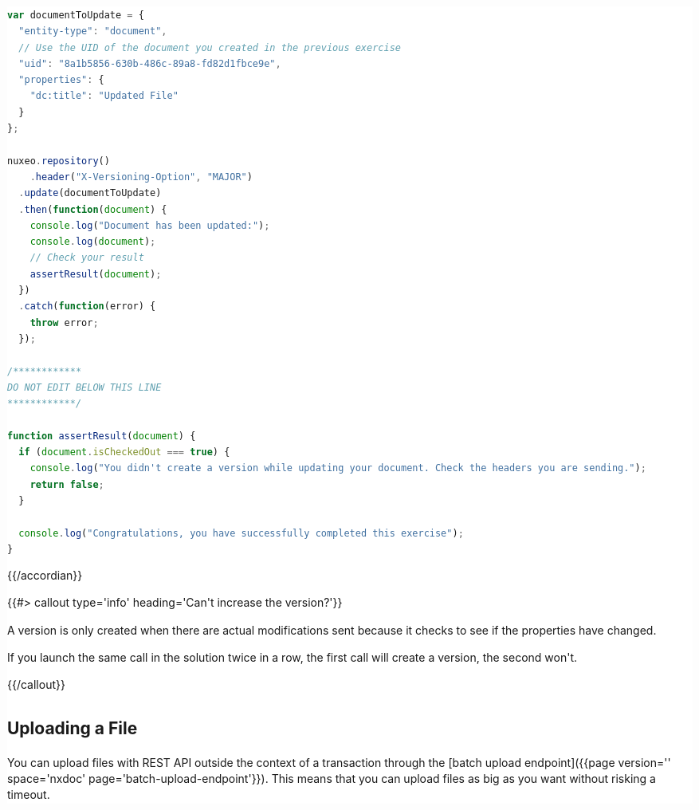 ```javascript
var documentToUpdate = {
  "entity-type": "document",
  // Use the UID of the document you created in the previous exercise
  "uid": "8a1b5856-630b-486c-89a8-fd82d1fbce9e",
  "properties": {
    "dc:title": "Updated File"
  }
};

nuxeo.repository()
	.header("X-Versioning-Option", "MAJOR")
  .update(documentToUpdate)
  .then(function(document) {
    console.log("Document has been updated:");
    console.log(document);
    // Check your result
    assertResult(document);
  })
  .catch(function(error) {
    throw error;
  });

/************
DO NOT EDIT BELOW THIS LINE
************/

function assertResult(document) {
  if (document.isCheckedOut === true) {
    console.log("You didn't create a version while updating your document. Check the headers you are sending.");
    return false;
  }

  console.log("Congratulations, you have successfully completed this exercise");
}

```

{{/accordian}}

{{#> callout type='info' heading='Can\'t increase the version?'}}

A version is only created when there are actual modifications sent because it checks to see if the properties have changed.

If you launch the same call in the solution twice in a row, the first call will create a version, the second won't.

{{/callout}}

## Uploading a File

You can upload files with REST API outside the context of a transaction through the [batch upload endpoint]({{page version='' space='nxdoc' page='batch-upload-endpoint'}}). This means that you can upload files as big as you want without risking a timeout.
